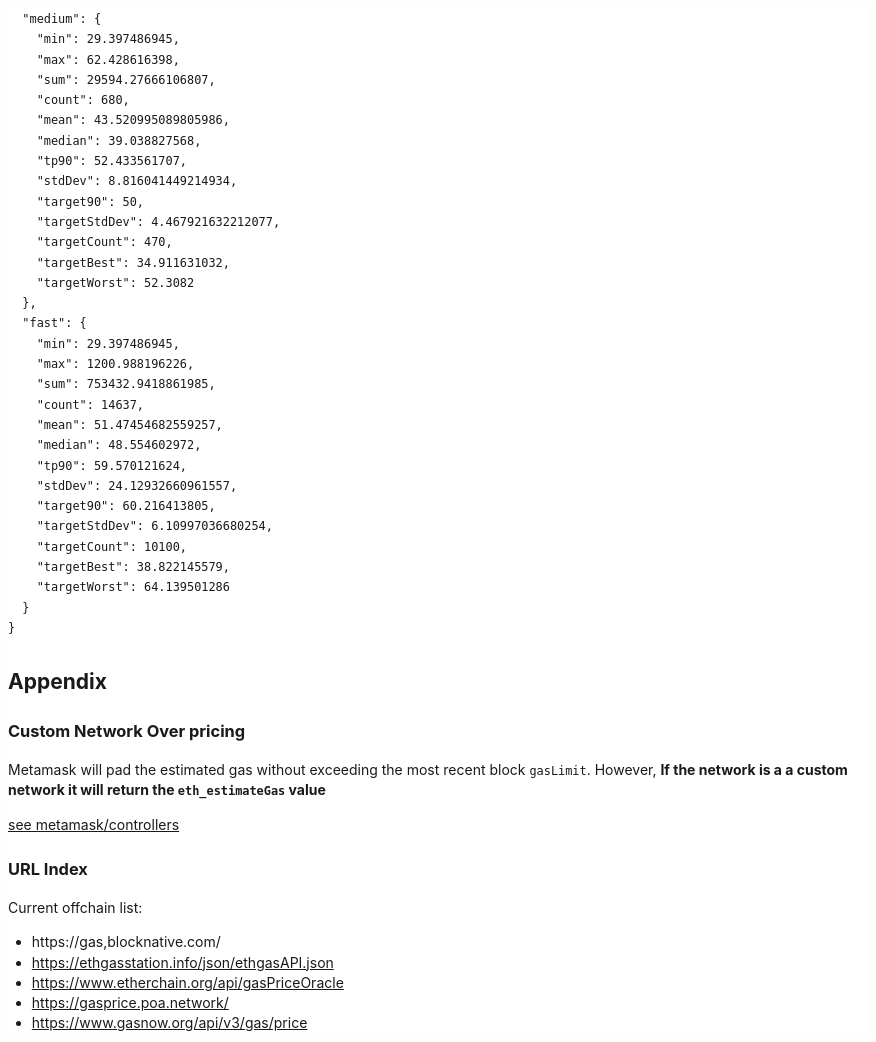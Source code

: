 ```jsonc
  "medium": {
    "min": 29.397486945,
    "max": 62.428616398,
    "sum": 29594.27666106807,
    "count": 680,
    "mean": 43.520995089805986,
    "median": 39.038827568,
    "tp90": 52.433561707,
    "stdDev": 8.816041449214934,
    "target90": 50,
    "targetStdDev": 4.467921632212077,
    "targetCount": 470,
    "targetBest": 34.911631032,
    "targetWorst": 52.3082
  },
  "fast": {
    "min": 29.397486945,
    "max": 1200.988196226,
    "sum": 753432.9418861985,
    "count": 14637,
    "mean": 51.47454682559257,
    "median": 48.554602972,
    "tp90": 59.570121624,
    "stdDev": 24.12932660961557,
    "target90": 60.216413805,
    "targetStdDev": 6.10997036680254,
    "targetCount": 10100,
    "targetBest": 38.822145579,
    "targetWorst": 64.139501286
  }
}
```

## Appendix

### Custom Network Over pricing

Metamask will pad the estimated gas without exceeding the most recent block `gasLimit`. However, **If the
network is a a custom network it will return the `eth_estimateGas` value**

[see metamask/controllers](https://github.com/MetaMask/controllers/blob/77b1410a0611bbea785e5528b44143aebe5d407f/src/transaction/TransactionController.ts#L995)

### URL Index

Current offchain list:

- https://gas,blocknative.com/
- https://ethgasstation.info/json/ethgasAPI.json
- https://www.etherchain.org/api/gasPriceOracle
- https://gasprice.poa.network/
- https://www.gasnow.org/api/v3/gas/price
